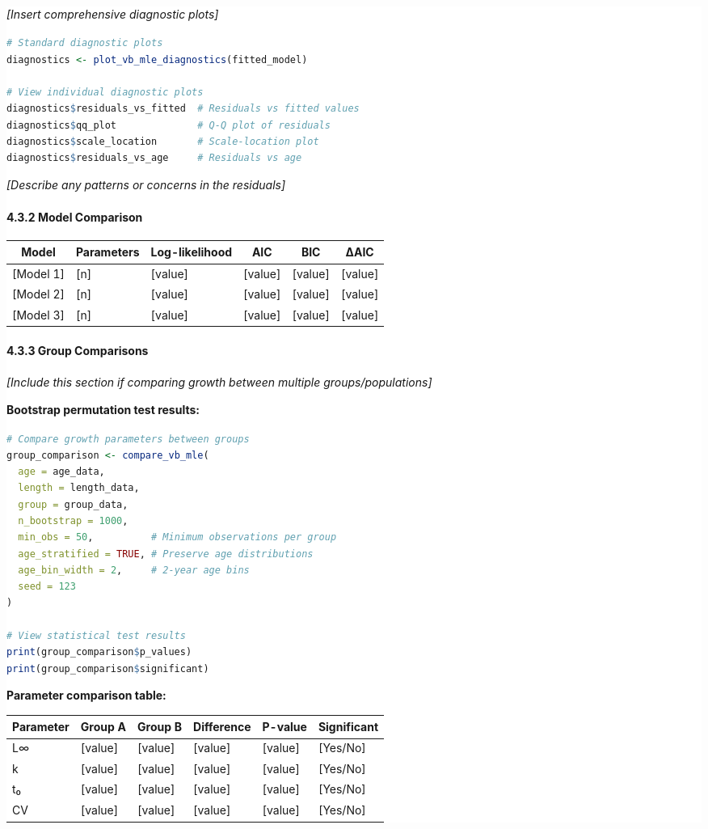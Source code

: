*[Insert comprehensive diagnostic plots]*

```r
# Standard diagnostic plots
diagnostics <- plot_vb_mle_diagnostics(fitted_model)

# View individual diagnostic plots
diagnostics$residuals_vs_fitted  # Residuals vs fitted values
diagnostics$qq_plot              # Q-Q plot of residuals  
diagnostics$scale_location       # Scale-location plot
diagnostics$residuals_vs_age     # Residuals vs age
```

*[Describe any patterns or concerns in the residuals]*

#### 4.3.2 Model Comparison

| Model     | Parameters | Log-likelihood | AIC     | BIC     | ΔAIC    |
| --------- | ---------- | -------------- | ------- | ------- | ------- |
| [Model 1] | [n]        | [value]        | [value] | [value] | [value] |
| [Model 2] | [n]        | [value]        | [value] | [value] | [value] |
| [Model 3] | [n]        | [value]        | [value] | [value] | [value] |

#### 4.3.3 Group Comparisons

*[Include this section if comparing growth between multiple groups/populations]*

**Bootstrap permutation test results:**

```r
# Compare growth parameters between groups
group_comparison <- compare_vb_mle(
  age = age_data,
  length = length_data, 
  group = group_data,
  n_bootstrap = 1000,
  min_obs = 50,          # Minimum observations per group
  age_stratified = TRUE, # Preserve age distributions
  age_bin_width = 2,     # 2-year age bins
  seed = 123
)

# View statistical test results  
print(group_comparison$p_values)
print(group_comparison$significant)
```

**Parameter comparison table:**

| Parameter | Group A | Group B | Difference | P-value | Significant |
| --------- | ------- | ------- | ---------- | ------- | ----------- |
| L∞        | [value] | [value] | [value]    | [value] | [Yes/No]    |
| k         | [value] | [value] | [value]    | [value] | [Yes/No]    |
| t₀        | [value] | [value] | [value]    | [value] | [Yes/No]    |
| CV        | [value] | [value] | [value]    | [value] | [Yes/No]    |
